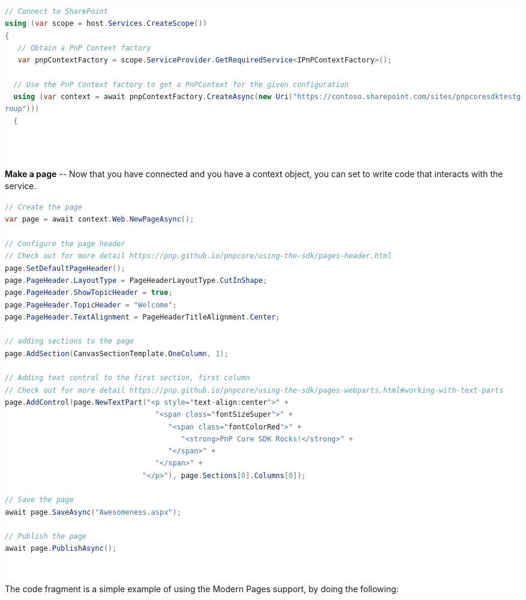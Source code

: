
```csharp
// Connect to SharePoint
using (var scope = host.Services.CreateScope())
{
   // Obtain a PnP Context factory
   var pnpContextFactory = scope.ServiceProvider.GetRequiredService<IPnPContextFactory>();
 
  // Use the PnP Context factory to get a PnPContext for the given configuration
  using (var context = await pnpContextFactory.CreateAsync(new Uri("https://contoso.sharepoint.com/sites/pnpcoresdktestgroup")))
  {
```
 

**\
Make a page** -- Now that you have connected and you have a context
object, you can set to write code that interacts with the service.
 

```csharp
// Create the page
var page = await context.Web.NewPageAsync();

// Configure the page header
// Check out for more detail https://pnp.github.io/pnpcore/using-the-sdk/pages-header.html
page.SetDefaultPageHeader();
page.PageHeader.LayoutType = PageHeaderLayoutType.CutInShape;
page.PageHeader.ShowTopicHeader = true;
page.PageHeader.TopicHeader = "Welcome";
page.PageHeader.TextAlignment = PageHeaderTitleAlignment.Center;

// adding sections to the page
page.AddSection(CanvasSectionTemplate.OneColumn, 1);

// Adding text control to the first section, first column
// Check out for more detail https://pnp.github.io/pnpcore/using-the-sdk/pages-webparts.html#working-with-text-parts
page.AddControl(page.NewTextPart("<p style="text-align:center">" +
                                   "<span class="fontSizeSuper">" +
                                      "<span class="fontColorRed">" +
                                         "<strong>PnP Core SDK Rocks!</strong>" +
                                      "</span>" +
                                   "</span>" +
                                "</p>"), page.Sections[0].Columns[0]);

// Save the page
await page.SaveAsync("Awesomeness.aspx");
                    
// Publish the page
await page.PublishAsync();
```
 

The code fragment is a simple example of using the Modern Pages support,
by doing the following:
